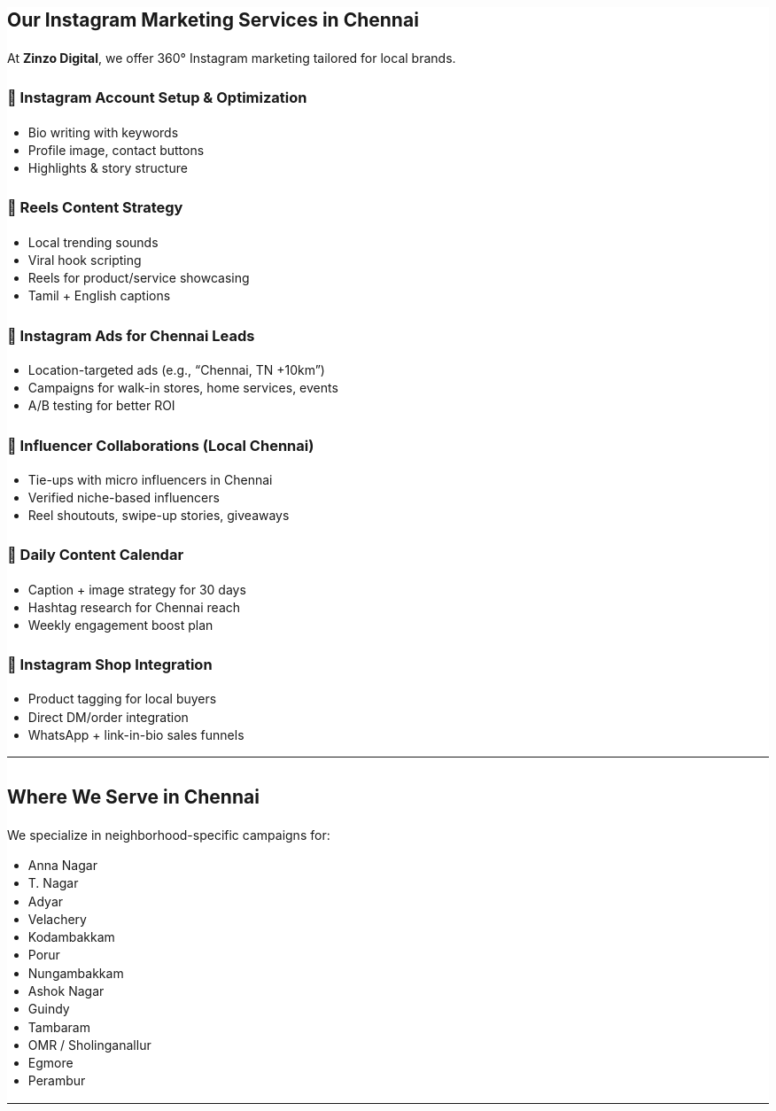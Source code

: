 
## Our Instagram Marketing Services in Chennai

At **Zinzo Digital**, we offer 360° Instagram marketing tailored for local brands.

### 🔹 Instagram Account Setup & Optimization

- Bio writing with keywords
- Profile image, contact buttons
- Highlights & story structure

### 🔹 Reels Content Strategy

- Local trending sounds
- Viral hook scripting
- Reels for product/service showcasing
- Tamil + English captions

### 🔹 Instagram Ads for Chennai Leads

- Location-targeted ads (e.g., “Chennai, TN +10km”)
- Campaigns for walk-in stores, home services, events
- A/B testing for better ROI

### 🔹 Influencer Collaborations (Local Chennai)

- Tie-ups with micro influencers in Chennai
- Verified niche-based influencers
- Reel shoutouts, swipe-up stories, giveaways

### 🔹 Daily Content Calendar

- Caption + image strategy for 30 days
- Hashtag research for Chennai reach
- Weekly engagement boost plan

### 🔹 Instagram Shop Integration

- Product tagging for local buyers
- Direct DM/order integration
- WhatsApp + link-in-bio sales funnels

---

## Where We Serve in Chennai

We specialize in neighborhood-specific campaigns for:

- Anna Nagar
- T. Nagar
- Adyar
- Velachery
- Kodambakkam
- Porur
- Nungambakkam
- Ashok Nagar
- Guindy
- Tambaram
- OMR / Sholinganallur
- Egmore
- Perambur

---